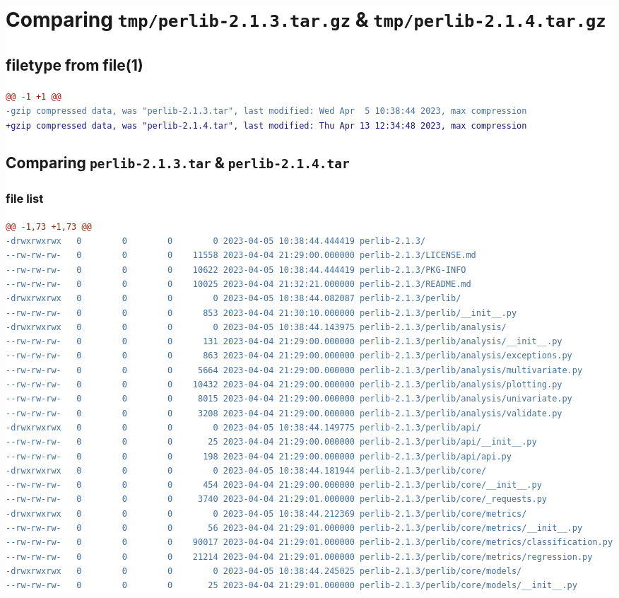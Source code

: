 # Comparing `tmp/perlib-2.1.3.tar.gz` & `tmp/perlib-2.1.4.tar.gz`

## filetype from file(1)

```diff
@@ -1 +1 @@
-gzip compressed data, was "perlib-2.1.3.tar", last modified: Wed Apr  5 10:38:44 2023, max compression
+gzip compressed data, was "perlib-2.1.4.tar", last modified: Thu Apr 13 12:34:48 2023, max compression
```

## Comparing `perlib-2.1.3.tar` & `perlib-2.1.4.tar`

### file list

```diff
@@ -1,73 +1,73 @@
-drwxrwxrwx   0        0        0        0 2023-04-05 10:38:44.444419 perlib-2.1.3/
--rw-rw-rw-   0        0        0    11558 2023-04-04 21:29:00.000000 perlib-2.1.3/LICENSE.md
--rw-rw-rw-   0        0        0    10622 2023-04-05 10:38:44.444419 perlib-2.1.3/PKG-INFO
--rw-rw-rw-   0        0        0    10025 2023-04-04 21:32:21.000000 perlib-2.1.3/README.md
-drwxrwxrwx   0        0        0        0 2023-04-05 10:38:44.082087 perlib-2.1.3/perlib/
--rw-rw-rw-   0        0        0      853 2023-04-04 21:30:10.000000 perlib-2.1.3/perlib/__init__.py
-drwxrwxrwx   0        0        0        0 2023-04-05 10:38:44.143975 perlib-2.1.3/perlib/analysis/
--rw-rw-rw-   0        0        0      131 2023-04-04 21:29:00.000000 perlib-2.1.3/perlib/analysis/__init__.py
--rw-rw-rw-   0        0        0      863 2023-04-04 21:29:00.000000 perlib-2.1.3/perlib/analysis/exceptions.py
--rw-rw-rw-   0        0        0     5664 2023-04-04 21:29:00.000000 perlib-2.1.3/perlib/analysis/multivariate.py
--rw-rw-rw-   0        0        0    10432 2023-04-04 21:29:00.000000 perlib-2.1.3/perlib/analysis/plotting.py
--rw-rw-rw-   0        0        0     8015 2023-04-04 21:29:00.000000 perlib-2.1.3/perlib/analysis/univariate.py
--rw-rw-rw-   0        0        0     3208 2023-04-04 21:29:00.000000 perlib-2.1.3/perlib/analysis/validate.py
-drwxrwxrwx   0        0        0        0 2023-04-05 10:38:44.149775 perlib-2.1.3/perlib/api/
--rw-rw-rw-   0        0        0       25 2023-04-04 21:29:00.000000 perlib-2.1.3/perlib/api/__init__.py
--rw-rw-rw-   0        0        0      198 2023-04-04 21:29:00.000000 perlib-2.1.3/perlib/api/api.py
-drwxrwxrwx   0        0        0        0 2023-04-05 10:38:44.181944 perlib-2.1.3/perlib/core/
--rw-rw-rw-   0        0        0      454 2023-04-04 21:29:00.000000 perlib-2.1.3/perlib/core/__init__.py
--rw-rw-rw-   0        0        0     3740 2023-04-04 21:29:01.000000 perlib-2.1.3/perlib/core/_requests.py
-drwxrwxrwx   0        0        0        0 2023-04-05 10:38:44.212369 perlib-2.1.3/perlib/core/metrics/
--rw-rw-rw-   0        0        0       56 2023-04-04 21:29:01.000000 perlib-2.1.3/perlib/core/metrics/__init__.py
--rw-rw-rw-   0        0        0    90017 2023-04-04 21:29:01.000000 perlib-2.1.3/perlib/core/metrics/classification.py
--rw-rw-rw-   0        0        0    21214 2023-04-04 21:29:01.000000 perlib-2.1.3/perlib/core/metrics/regression.py
-drwxrwxrwx   0        0        0        0 2023-04-05 10:38:44.245025 perlib-2.1.3/perlib/core/models/
--rw-rw-rw-   0        0        0       25 2023-04-04 21:29:01.000000 perlib-2.1.3/perlib/core/models/__init__.py
```